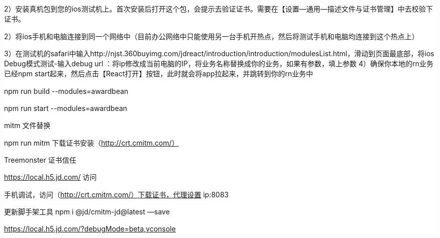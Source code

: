   2）安装真机包到您的ios测试机上。首次安装后打开这个包，会提示去验证证书。需要在【设置—通用—描述文件与证书管理】中去校验下证书。

  2）将ios手机和电脑连接到同一个网络中（目前办公网络中只能使用另一台手机开热点，然后将测试手机和电脑均连接到这个热点上）

  3）在测试机的safari中输入http://njst.360buyimg.com/jdreact/introduction/introduction/modulesList.html，滑动到页面最底部，将ios Debug模式测试-输入debug url ：将ip修改成当前电脑的IP，将业务名称替换成你的业务，如果有参数，填上参数 4）确保你本地的rn业务已经npm start起来，然后点击【React打开】按钮，此时就会将app拉起来，并跳转到你的rn业务中



npm run build --modules=awardbean

npm run start --modules=awardbean



mitm 文件替换

npm run mitm 下载证书安装（http://crt.cmitm.com/）

Treemonster 证书信任

https://local.h5.jd.com/ 访问



手机调试，访问（http://crt.cmitm.com/）下载证书，代理设置 ip:8083

更新脚手架工具 npm i @jd/cmitm-jd@latest —save



https://local.h5.jd.com/?debugMode=beta,vconsole

